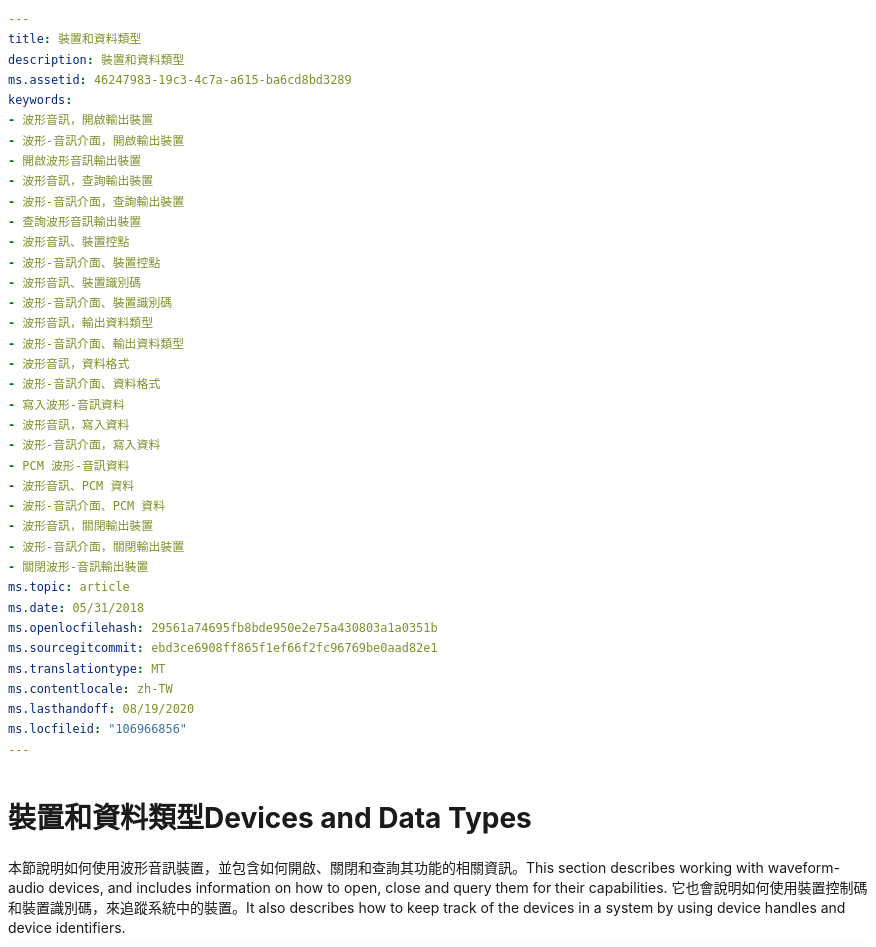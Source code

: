 ```yaml
---
title: 裝置和資料類型
description: 裝置和資料類型
ms.assetid: 46247983-19c3-4c7a-a615-ba6cd8bd3289
keywords:
- 波形音訊，開啟輸出裝置
- 波形-音訊介面，開啟輸出裝置
- 開啟波形音訊輸出裝置
- 波形音訊，查詢輸出裝置
- 波形-音訊介面，查詢輸出裝置
- 查詢波形音訊輸出裝置
- 波形音訊、裝置控點
- 波形-音訊介面、裝置控點
- 波形音訊、裝置識別碼
- 波形-音訊介面、裝置識別碼
- 波形音訊，輸出資料類型
- 波形-音訊介面、輸出資料類型
- 波形音訊，資料格式
- 波形-音訊介面、資料格式
- 寫入波形-音訊資料
- 波形音訊，寫入資料
- 波形-音訊介面，寫入資料
- PCM 波形-音訊資料
- 波形音訊、PCM 資料
- 波形-音訊介面、PCM 資料
- 波形音訊，關閉輸出裝置
- 波形-音訊介面，關閉輸出裝置
- 關閉波形-音訊輸出裝置
ms.topic: article
ms.date: 05/31/2018
ms.openlocfilehash: 29561a74695fb8bde950e2e75a430803a1a0351b
ms.sourcegitcommit: ebd3ce6908ff865f1ef66f2fc96769be0aad82e1
ms.translationtype: MT
ms.contentlocale: zh-TW
ms.lasthandoff: 08/19/2020
ms.locfileid: "106966856"
---
```

# <a name="devices-and-data-types"></a><span data-ttu-id="eef77-126">裝置和資料類型</span><span class="sxs-lookup"><span data-stu-id="eef77-126">Devices and Data Types</span></span>

<span data-ttu-id="eef77-127">本節說明如何使用波形音訊裝置，並包含如何開啟、關閉和查詢其功能的相關資訊。</span><span class="sxs-lookup"><span data-stu-id="eef77-127">This section describes working with waveform-audio devices, and includes information on how to open, close and query them for their capabilities.</span></span> <span data-ttu-id="eef77-128">它也會說明如何使用裝置控制碼和裝置識別碼，來追蹤系統中的裝置。</span><span class="sxs-lookup"><span data-stu-id="eef77-128">It also describes how to keep track of the devices in a system by using device handles and device identifiers.</span></span>
